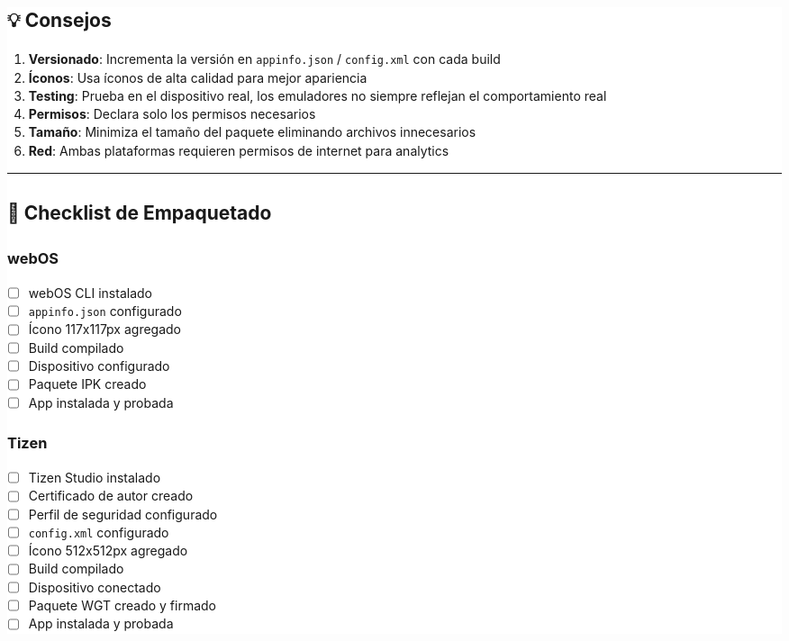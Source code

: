## 💡 Consejos

1. **Versionado**: Incrementa la versión en `appinfo.json` / `config.xml` con cada build
2. **Íconos**: Usa íconos de alta calidad para mejor apariencia
3. **Testing**: Prueba en el dispositivo real, los emuladores no siempre reflejan el comportamiento real
4. **Permisos**: Declara solo los permisos necesarios
5. **Tamaño**: Minimiza el tamaño del paquete eliminando archivos innecesarios
6. **Red**: Ambas plataformas requieren permisos de internet para analytics

---

## 🎯 Checklist de Empaquetado

### webOS
- [ ] webOS CLI instalado
- [ ] `appinfo.json` configurado
- [ ] Ícono 117x117px agregado
- [ ] Build compilado
- [ ] Dispositivo configurado
- [ ] Paquete IPK creado
- [ ] App instalada y probada

### Tizen
- [ ] Tizen Studio instalado
- [ ] Certificado de autor creado
- [ ] Perfil de seguridad configurado
- [ ] `config.xml` configurado
- [ ] Ícono 512x512px agregado
- [ ] Build compilado
- [ ] Dispositivo conectado
- [ ] Paquete WGT creado y firmado
- [ ] App instalada y probada
